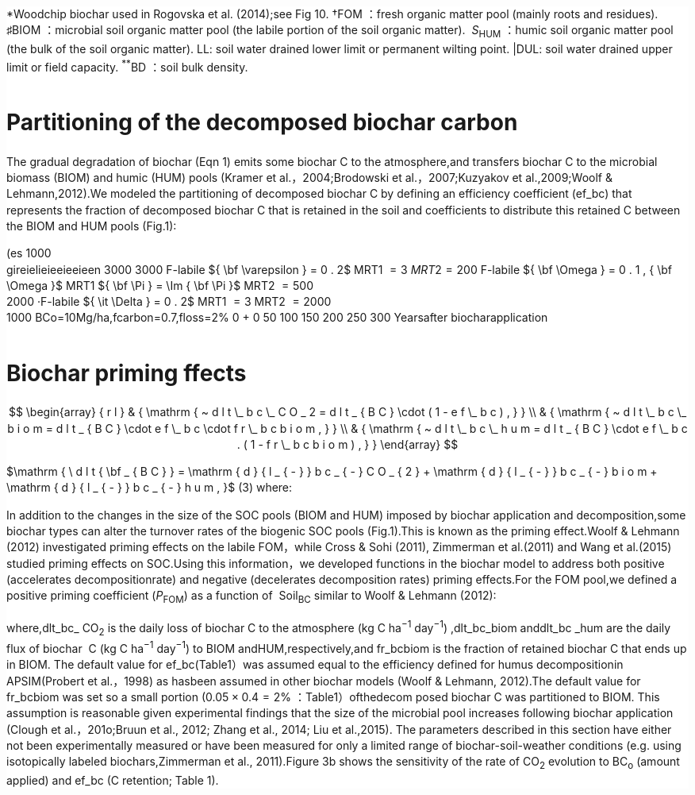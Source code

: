 \*Woodchip biochar used in Rogovska et al. (2014);see Fig 10. $\dagger \mathrm { F O M }$ ：fresh organic matter pool (mainly roots and residues). $\sharp \mathrm { B I O M }$ ：microbial soil organic matter pool (the labile portion of the soil organic matter). $\ S _ { \mathrm { H U M } }$ ：humic soil organic matter pool (the bulk of the soil organic matter). LL: soil water drained lower limit or permanent wilting point. |DUL: soil water drained upper limit or field capacity. $^ { * * } \mathrm { { B D } }$ ：soil bulk density.

# Partitioning of the decomposed biochar carbon

The gradual degradation of biochar (Eqn 1) emits some biochar C to the atmosphere,and transfers biochar C to the microbial biomass (BIOM) and humic (HUM) pools (Kramer et al.，2004;Brodowski et al.，2007;Kuzyakov et al.,2009;Woolf & Lehmann,2012).We modeled the partitioning of decomposed biochar C by defining an efficiency coefficient (ef_bc) that represents the fraction of decomposed biochar C that is retained in the soil and coefficients to distribute this retained C between the BIOM and HUM pools (Fig.1):

(es 1000   
gireielieieeieeieen 3000 3000 F-labile ${ \bf \varepsilon } = 0 . 2$ MRT1 $= 3$ $M R T 2 = 2 0 0$ F-labile ${ \bf \Omega } = 0 . 1 , { \bf \Omega }$ MRT1 ${ \bf \Pi } = \Im { \bf \Pi }$ MRT2 $\scriptstyle = 5 0 0$   
2000 ·F-labile ${ \it \Delta } = 0 . 2$ MRT1 $= 3$ MRT2 $= 2 0 0 0$   
1000 BCo=10Mg/ha,fcarbon=0.7,floss=2% 0 + 0 50 100 150 200 250 300 Yearsafter biocharapplication

# Biochar priming ffects

$$
\begin{array} { r l } & { \mathrm { ~ d l t \_ b c \_ C O _ 2 = d l t _ { B C } \cdot ( 1 - e f \_ b c ) , } } \\ & { \mathrm { ~ d l t \_ b c \_ b i o m = d l t _ { B C } \cdot e f \_ b c \cdot f r \_ b c b i o m , } } \\ & { \mathrm { ~ d l t \_ b c \_ h u m = d l t _ { B C } \cdot e f \_ b c . ( 1 - f r \_ b c b i o m ) , } } \end{array}
$$

$\mathrm { \ d l t { \bf _ { B C } } = \mathrm { d } { l _ { - } } b c _ { - } C O _ { 2 } + \mathrm { d } { l _ { - } } b c _ { - } b i o m + \mathrm { d } { l _ { - } } b c _ { - } h u m , }$ (3) where:

In addition to the changes in the size of the SOC pools (BIOM and HUM) imposed by biochar application and decomposition,some biochar types can alter the turnover rates of the biogenic SOC pools (Fig.1).This is known as the priming effect.Woolf & Lehmann (2012) investigated priming effects on the labile FOM，while Cross & Sohi (2011), Zimmerman et al.(2011) and Wang et al.(2015) studied priming effects on SOC.Using this information，we developed functions in the biochar model to address both positive (accelerates decompositionrate) and negative (decelerates decomposition rates) priming effects.For the FOM pool,we defined a positive priming coefficient $( P _ { \mathrm { F O M } } )$ as a function of $\mathrm { \ S o i l _ { B C } }$ similar to Woolf & Lehmann (2012):

where,dlt_bc_ $\mathrm { C O } _ { 2 }$ is the daily loss of biochar C to the atmosphere $( \mathrm { k g ~ C ~ h a } ^ { - 1 } ~ \mathrm { d a y } ^ { - 1 } )$ ,dlt_bc_biom anddlt_bc _hum are the daily flux of biochar $\mathrm { ~ C ~ } ( \mathrm { k g ~ C ~ h a } ^ { - 1 } ~ \mathrm { d a y } ^ { - 1 } )$ to BIOM andHUM,respectively,and fr_bcbiom is the fraction of retained biochar C that ends up in BIOM. The default value for ef_bc(Table1）was assumed equal to the efficiency defined for humus decompositionin APSIM(Probert et al.，1998) as hasbeen assumed in other biochar models (Woolf & Lehmann, 2012).The default value for fr_bcbiom was set so a small portion $( 0 . 0 5 \times 0 . 4 = 2 \%$ ：Table1）ofthedecom posed biochar C was partitioned to BIOM. This assumption is reasonable given experimental findings that the size of the microbial pool increases following biochar application (Clough et al.，201o;Bruun et al., 2012; Zhang et al., 2014; Liu et al.,2015). The parameters described in this section have either not been experimentally measured or have been measured for only a limited range of biochar-soil-weather conditions (e.g. using isotopically labeled biochars,Zimmerman et al., 2011).Figure 3b shows the sensitivity of the rate of $\mathrm { C O } _ { 2 }$ evolution to $\mathsf { B C } _ { \mathrm { o } }$ (amount applied) and ef_bc (C retention; Table 1).
